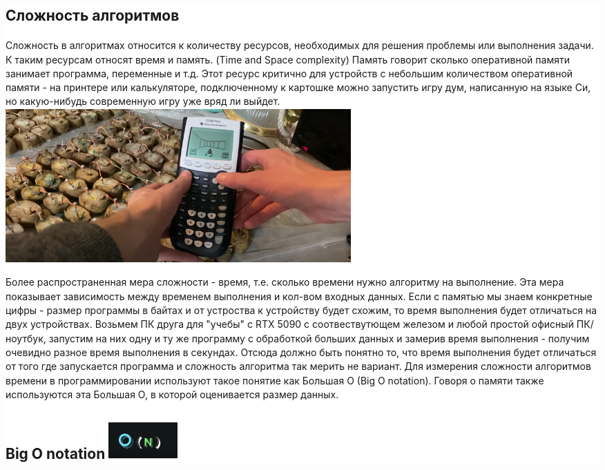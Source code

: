 ## Сложность алгоритмов

Сложность в алгоритмах относится к количеству ресурсов, необходимых для решения проблемы или выполнения задачи. К таким ресурсам относят время и память. (Time and Space complexity)
Память говорит сколько оперативной памяти занимает программа, переменные и т.д. Этот ресурс критично для устройств с небольшим количеством оперативной памяти - на принтере или калькуляторе, подключенному к картошке можно запустить игру дум, написанную на языке Си, но какую-нибудь современную игру уже вряд ли выйдет. 
<img src="img/image-9.png" width ="500">

Более распространенная мера сложности - время, т.е. сколько времени нужно алгоритму на выполнение. Эта мера показывает зависимость между временем выполнения и кол-вом входных данных.
Если с памятью мы знаем конкретные цифры - размер программы в байтах и от устроства к устройству будет схожим, то время выполнения будет отличаться на двух устройствах. 
Возьмем ПК друга для "учебы" с RTX 5090 с соотвествутющем железом и любой простой офисный ПК/ноутбук, запустим на них одну и ту же программу с обработкой больших данных и замерив время выполнения - получим очевидно разное время выполнения в секундах. 
Отсюда должно быть понятно то, что время выполнения будет отличаться от того где запускается программа и сложность алгоритма так мерить не вариант. Для измерения сложности алгоритмов времени в программировании используют такое понятие как Большая O (Big O notation). Говоря о памяти также используются эта Большая О, в которой оценивается размер данных.

## Big O notation <img src="img/image-12.png" width ="100">